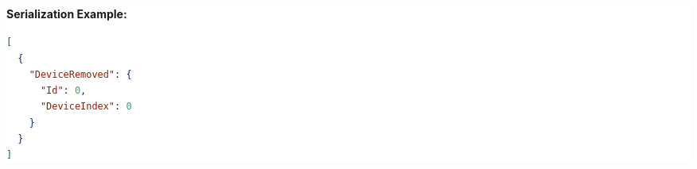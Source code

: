 **Serialization Example:**

```json
[
  {
    "DeviceRemoved": {
      "Id": 0,
      "DeviceIndex": 0
    }
  }
]
```

